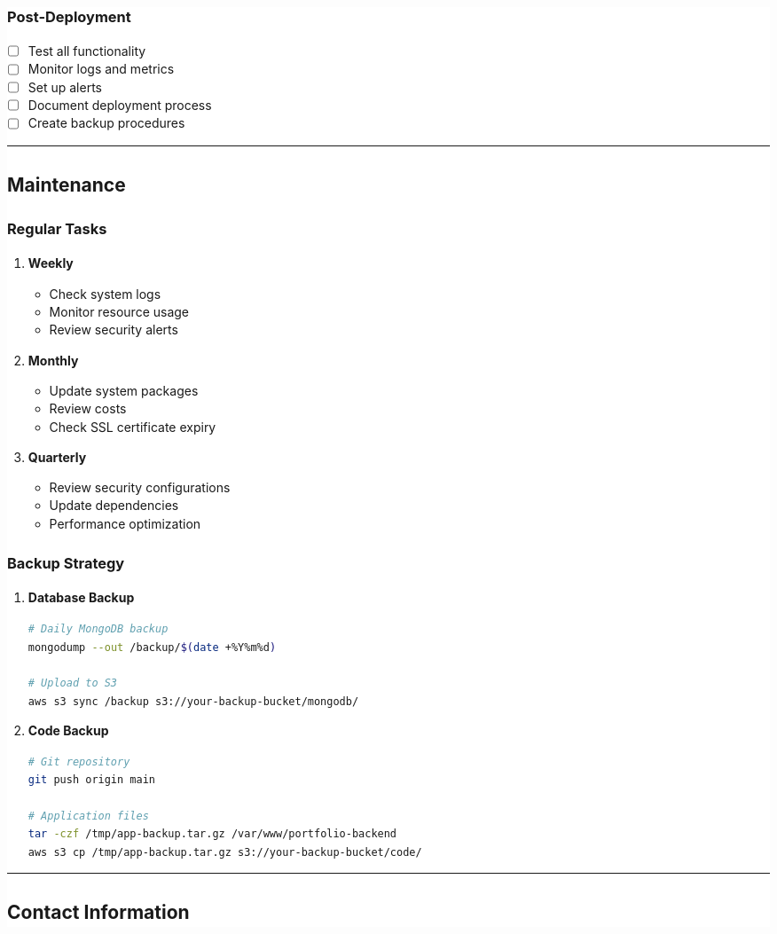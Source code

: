 ### Post-Deployment
- [ ] Test all functionality
- [ ] Monitor logs and metrics
- [ ] Set up alerts
- [ ] Document deployment process
- [ ] Create backup procedures

---

## Maintenance

### Regular Tasks

1. **Weekly**
   - Check system logs
   - Monitor resource usage
   - Review security alerts

2. **Monthly**
   - Update system packages
   - Review costs
   - Check SSL certificate expiry

3. **Quarterly**
   - Review security configurations
   - Update dependencies
   - Performance optimization

### Backup Strategy

1. **Database Backup**
   ```bash
   # Daily MongoDB backup
   mongodump --out /backup/$(date +%Y%m%d)
   
   # Upload to S3
   aws s3 sync /backup s3://your-backup-bucket/mongodb/
   ```

2. **Code Backup**
   ```bash
   # Git repository
   git push origin main
   
   # Application files
   tar -czf /tmp/app-backup.tar.gz /var/www/portfolio-backend
   aws s3 cp /tmp/app-backup.tar.gz s3://your-backup-bucket/code/
   ```

---

## Contact Information
